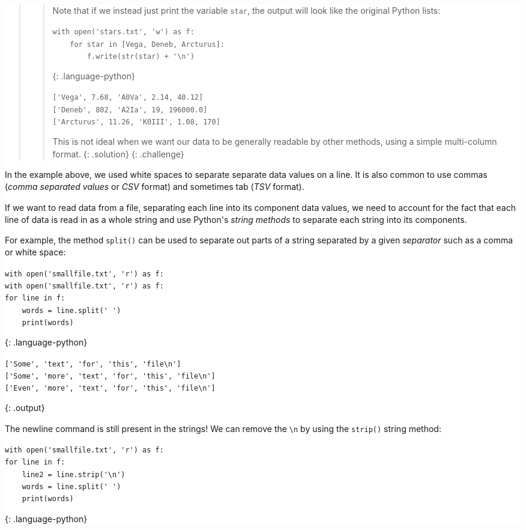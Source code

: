 >> Note that if we instead just print the variable `star`, the output will look like the 
>> original Python lists:
> >~~~
>> with open('stars.txt', 'w') as f:
>>     for star in [Vega, Deneb, Arcturus]:
>>         f.write(str(star) + '\n')       
>> ~~~
>> {: .language-python}
>>
>> ~~~
>> ['Vega', 7.68, 'A0Va', 2.14, 40.12]
>> ['Deneb', 802, 'A2Ia', 19, 196000.0]
>> ['Arcturus', 11.26, 'K0III', 1.08, 170]
>> ~~~
>>
>> This is not ideal when we want our data to be generally readable by other methods, 
>> using a simple multi-column format.
> {: .solution}
{: .challenge}

In the example above, we used white spaces to separate separate data values on a line. It is also common to use commas (_comma separated values_ or _CSV_ format) and sometimes tab (_TSV_ format).

If we want to read data from a file, separating each line into its component data values, we need to account for the fact that each line of data is read in as a whole string and use Python's _string methods_ to separate each string into its components. 

For example, the method `split()` can be used to separate out parts of a string separated by a given _separator_ such as a comma or white space:

~~~
with open('smallfile.txt', 'r') as f:
with open('smallfile.txt', 'r') as f:
for line in f:
    words = line.split(' ')
    print(words)
~~~
{: .language-python}

~~~
['Some', 'text', 'for', 'this', 'file\n']
['Some', 'more', 'text', 'for', 'this', 'file\n']
['Even', 'more', 'text', 'for', 'this', 'file\n']
~~~
{: .output}

The newline command is still present in the strings! We can remove the `\n` by using the `strip()` string method:

~~~
with open('smallfile.txt', 'r') as f:
for line in f:
    line2 = line.strip('\n')
    words = line.split(' ')
    print(words)
~~~
{: .language-python}
